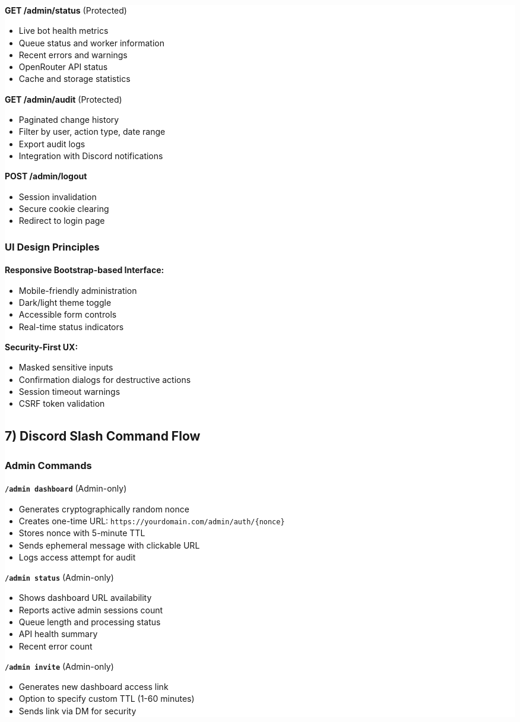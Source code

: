 **GET /admin/status** (Protected)
- Live bot health metrics
- Queue status and worker information
- Recent errors and warnings
- OpenRouter API status
- Cache and storage statistics

**GET /admin/audit** (Protected)
- Paginated change history
- Filter by user, action type, date range
- Export audit logs
- Integration with Discord notifications

**POST /admin/logout**
- Session invalidation
- Secure cookie clearing
- Redirect to login page

### UI Design Principles

**Responsive Bootstrap-based Interface:**
- Mobile-friendly administration
- Dark/light theme toggle
- Accessible form controls
- Real-time status indicators

**Security-First UX:**
- Masked sensitive inputs
- Confirmation dialogs for destructive actions
- Session timeout warnings
- CSRF token validation

## 7) Discord Slash Command Flow

### Admin Commands

**`/admin dashboard`** (Admin-only)
- Generates cryptographically random nonce
- Creates one-time URL: `https://yourdomain.com/admin/auth/{nonce}`
- Stores nonce with 5-minute TTL
- Sends ephemeral message with clickable URL
- Logs access attempt for audit

**`/admin status`** (Admin-only)
- Shows dashboard URL availability
- Reports active admin sessions count
- Queue length and processing status
- API health summary
- Recent error count

**`/admin invite`** (Admin-only)
- Generates new dashboard access link
- Option to specify custom TTL (1-60 minutes)
- Sends link via DM for security
